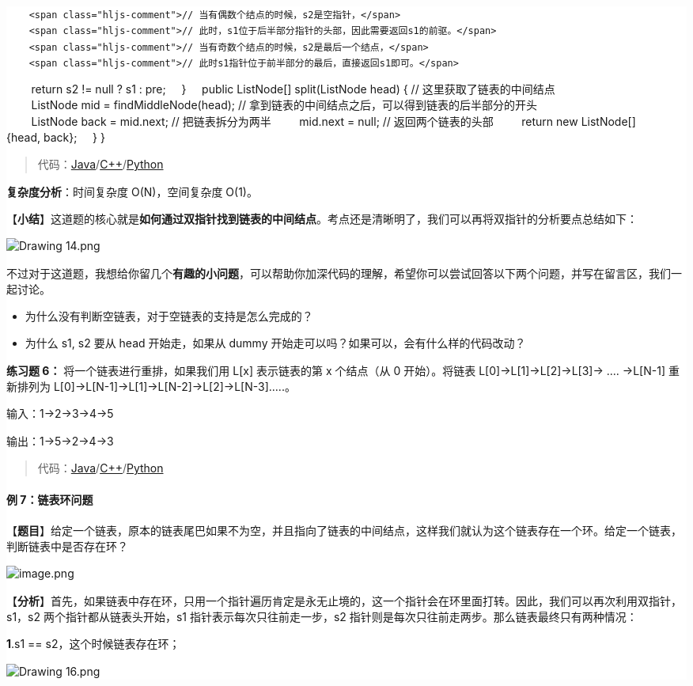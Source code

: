         <span class="hljs-comment">// 当有偶数个结点的时候，s2是空指针，</span>
        <span class="hljs-comment">// 此时，s1位于后半部分指针的头部，因此需要返回s1的前驱。</span>
        <span class="hljs-comment">// 当有奇数个结点的时候，s2是最后一个结点，</span>
        <span class="hljs-comment">// 此时s1指针位于前半部分的最后，直接返回s1即可。</span>
&nbsp;&nbsp;&nbsp;&nbsp;&nbsp;&nbsp;&nbsp;&nbsp;<span class="hljs-keyword">return</span>&nbsp;s2&nbsp;!=&nbsp;<span class="hljs-keyword">null</span>&nbsp;?&nbsp;s1&nbsp;:&nbsp;pre;
&nbsp;&nbsp;&nbsp;&nbsp;}
&nbsp;&nbsp;&nbsp;&nbsp;<span class="hljs-keyword">public</span>&nbsp;ListNode[]&nbsp;split(ListNode&nbsp;head)&nbsp;{
        <span class="hljs-comment">// 这里获取了链表的中间结点</span>
&nbsp;&nbsp;&nbsp;&nbsp;&nbsp;&nbsp;&nbsp;&nbsp;ListNode&nbsp;mid&nbsp;=&nbsp;findMiddleNode(head);
        <span class="hljs-comment">// 拿到链表的中间结点之后，可以得到链表的后半部分的开头</span>
&nbsp;&nbsp;&nbsp;&nbsp;&nbsp;&nbsp;&nbsp;&nbsp;ListNode&nbsp;back&nbsp;=&nbsp;mid.next;
        <span class="hljs-comment">// 把链表拆分为两半</span>
&nbsp;&nbsp;&nbsp;&nbsp;&nbsp;&nbsp;&nbsp;&nbsp;mid.next&nbsp;=&nbsp;<span class="hljs-keyword">null</span>;
        <span class="hljs-comment">// 返回两个链表的头部</span>
&nbsp;&nbsp;&nbsp;&nbsp;&nbsp;&nbsp;&nbsp;&nbsp;<span class="hljs-keyword">return</span>&nbsp;<span class="hljs-keyword">new</span>&nbsp;ListNode[]{head,&nbsp;back};
&nbsp;&nbsp;&nbsp;&nbsp;}
}
</code></pre>
<blockquote data-nodeid="5924">
<p data-nodeid="5925">代码：<a href="https://github.com/lagoueduCol/Algorithm-Dryad/blob/main/05.LinkedList/splitList.java" data-nodeid="6783">Java</a>/<a href="https://github.com/lagoueduCol/Algorithm-Dryad/blob/main/05.LinkedList/splitList.cpp" data-nodeid="6787">C++</a>/<a href="https://github.com/lagoueduCol/Algorithm-Dryad/blob/main/05.LinkedList/splitList.py" data-nodeid="6791">Python</a></p>
</blockquote>
<p data-nodeid="5926"><strong data-nodeid="6796">复杂度分析</strong>：时间复杂度 O(N)，空间复杂度 O(1)。</p>
<p data-nodeid="5927">【<strong data-nodeid="6806">小结</strong>】这道题的核心就是<strong data-nodeid="6807">如何通过双指针找到链表的中间结点</strong>。考点还是清晰明了，我们可以再将双指针的分析要点总结如下：</p>
<p data-nodeid="5928"><img src="https://s0.lgstatic.com/i/image6/M01/1A/5B/Cgp9HWBLPPiAZ1ICAACcFHDKHnU280.png" alt="Drawing 14.png" data-nodeid="6810"></p>
<p data-nodeid="5929">不过对于这道题，我想给你留几个<strong data-nodeid="6816">有趣的小问题</strong>，可以帮助你加深代码的理解，希望你可以尝试回答以下两个问题，并写在留言区，我们一起讨论。</p>
<ul data-nodeid="5930">
<li data-nodeid="5931">
<p data-nodeid="5932">为什么没有判断空链表，对于空链表的支持是怎么完成的？</p>
</li>
<li data-nodeid="5933">
<p data-nodeid="5934">为什么 s1, s2 要从 head 开始走，如果从 dummy 开始走可以吗？如果可以，会有什么样的代码改动？</p>
</li>
</ul>
<p data-nodeid="5935"><strong data-nodeid="6871">练习题 6：</strong> 将一个链表进行重排，如果我们用 L[x] 表示链表的第 x 个结点（从 0 开始）。将链表 L[0]-&gt;L[1]-&gt;L[2]-&gt;L[3]-&gt; .... -&gt;L[N-1] 重新排列为 L[0]-&gt;L[N-1]-&gt;L[1]-&gt;L[N-2]-&gt;L[2]-&gt;L[N-3].....。</p>
<p data-nodeid="5936">输入：1-&gt;2-&gt;3-&gt;4-&gt;5</p>
<p data-nodeid="5937">输出：1-&gt;5-&gt;2-&gt;4-&gt;3</p>
<blockquote data-nodeid="5938">
<p data-nodeid="5939">代码：<a href="https://github.com/lagoueduCol/Algorithm-Dryad/blob/main/05.LinkedList/143.%E9%87%8D%E6%8E%92%E9%93%BE%E8%A1%A8.java" data-nodeid="6877">Java</a>/<a href="https://github.com/lagoueduCol/Algorithm-Dryad/blob/main/05.LinkedList/143.%E9%87%8D%E6%8E%92%E9%93%BE%E8%A1%A8.cpp" data-nodeid="6881">C++</a>/<a href="https://github.com/lagoueduCol/Algorithm-Dryad/blob/main/05.LinkedList/143.%E9%87%8D%E6%8E%92%E9%93%BE%E8%A1%A8.py" data-nodeid="6885">Python</a></p>
</blockquote>
<h4 data-nodeid="5940">例 7：链表环问题</h4>
<p data-nodeid="5941">【<strong data-nodeid="6892">题目</strong>】给定一个链表，原本的链表尾巴如果不为空，并且指向了链表的中间结点，这样我们就认为这个链表存在一个环。给定一个链表，判断链表中是否存在环？</p>
<p data-nodeid="5942"><img src="https://s0.lgstatic.com/i/image6/M00/1D/11/Cgp9HWBPHjeAJc-1AACG-G5vmvk152.png" alt="image.png" data-nodeid="6895"></p>
<p data-nodeid="5943">【<strong data-nodeid="6901">分析</strong>】首先，如果链表中存在环，只用一个指针遍历肯定是永无止境的，这一个指针会在环里面打转。因此，我们可以再次利用双指针，s1，s2 两个指针都从链表头开始，s1 指针表示每次只往前走一步，s2 指针则是每次只往前走两步。那么链表最终只有两种情况：</p>
<p data-nodeid="5944"><strong data-nodeid="6906">1</strong>.s1 == s2，这个时候链表存在环；</p>
<p data-nodeid="5945"><img src="https://s0.lgstatic.com/i/image6/M01/1A/58/CioPOWBLPQ-ARKeiAABYprWvhEY284.png" alt="Drawing 16.png" data-nodeid="6909"></p>